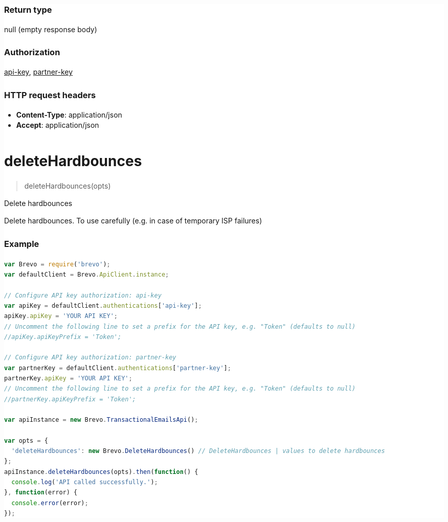 ### Return type

null (empty response body)

### Authorization

[api-key](../README.md#api-key), [partner-key](../README.md#partner-key)

### HTTP request headers

 - **Content-Type**: application/json
 - **Accept**: application/json

<a name="deleteHardbounces"></a>
# **deleteHardbounces**
> deleteHardbounces(opts)

Delete hardbounces

Delete hardbounces. To use carefully (e.g. in case of temporary ISP failures)

### Example
```javascript
var Brevo = require('brevo');
var defaultClient = Brevo.ApiClient.instance;

// Configure API key authorization: api-key
var apiKey = defaultClient.authentications['api-key'];
apiKey.apiKey = 'YOUR API KEY';
// Uncomment the following line to set a prefix for the API key, e.g. "Token" (defaults to null)
//apiKey.apiKeyPrefix = 'Token';

// Configure API key authorization: partner-key
var partnerKey = defaultClient.authentications['partner-key'];
partnerKey.apiKey = 'YOUR API KEY';
// Uncomment the following line to set a prefix for the API key, e.g. "Token" (defaults to null)
//partnerKey.apiKeyPrefix = 'Token';

var apiInstance = new Brevo.TransactionalEmailsApi();

var opts = { 
  'deleteHardbounces': new Brevo.DeleteHardbounces() // DeleteHardbounces | values to delete hardbounces
};
apiInstance.deleteHardbounces(opts).then(function() {
  console.log('API called successfully.');
}, function(error) {
  console.error(error);
});

```
